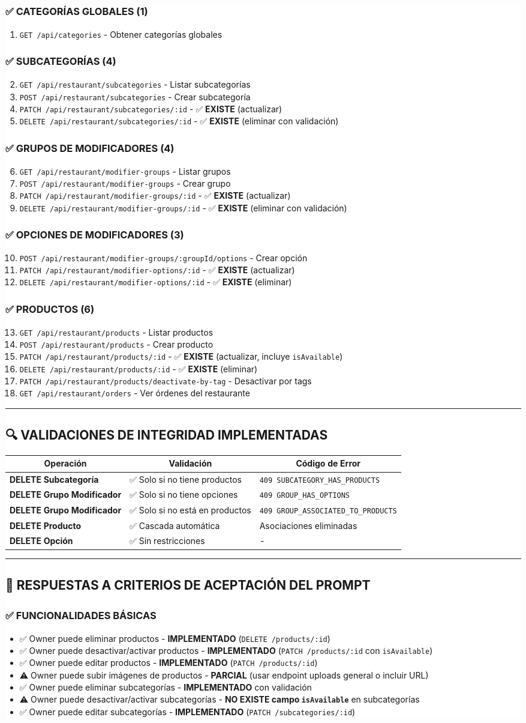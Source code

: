 ### **✅ CATEGORÍAS GLOBALES (1)**
1. `GET /api/categories` - Obtener categorías globales

### **✅ SUBCATEGORÍAS (4)**
2. `GET /api/restaurant/subcategories` - Listar subcategorías
3. `POST /api/restaurant/subcategories` - Crear subcategoría
4. `PATCH /api/restaurant/subcategories/:id` - ✅ **EXISTE** (actualizar)
5. `DELETE /api/restaurant/subcategories/:id` - ✅ **EXISTE** (eliminar con validación)

### **✅ GRUPOS DE MODIFICADORES (4)**
6. `GET /api/restaurant/modifier-groups` - Listar grupos
7. `POST /api/restaurant/modifier-groups` - Crear grupo
8. `PATCH /api/restaurant/modifier-groups/:id` - ✅ **EXISTE** (actualizar)
9. `DELETE /api/restaurant/modifier-groups/:id` - ✅ **EXISTE** (eliminar con validación)

### **✅ OPCIONES DE MODIFICADORES (3)**
10. `POST /api/restaurant/modifier-groups/:groupId/options` - Crear opción
11. `PATCH /api/restaurant/modifier-options/:id` - ✅ **EXISTE** (actualizar)
12. `DELETE /api/restaurant/modifier-options/:id` - ✅ **EXISTE** (eliminar)

### **✅ PRODUCTOS (6)**
13. `GET /api/restaurant/products` - Listar productos
14. `POST /api/restaurant/products` - Crear producto
15. `PATCH /api/restaurant/products/:id` - ✅ **EXISTE** (actualizar, incluye `isAvailable`)
16. `DELETE /api/restaurant/products/:id` - ✅ **EXISTE** (eliminar)
17. `PATCH /api/restaurant/products/deactivate-by-tag` - Desactivar por tags
18. `GET /api/restaurant/orders` - Ver órdenes del restaurante

---

## 🔍 VALIDACIONES DE INTEGRIDAD IMPLEMENTADAS

| Operación | Validación | Código de Error |
|-----------|------------|-----------------|
| **DELETE Subcategoría** | ✅ Solo si no tiene productos | `409 SUBCATEGORY_HAS_PRODUCTS` |
| **DELETE Grupo Modificador** | ✅ Solo si no tiene opciones | `409 GROUP_HAS_OPTIONS` |
| **DELETE Grupo Modificador** | ✅ Solo si no está en productos | `409 GROUP_ASSOCIATED_TO_PRODUCTS` |
| **DELETE Producto** | ✅ Cascada automática | Asociaciones eliminadas |
| **DELETE Opción** | ✅ Sin restricciones | - |

---

## 📝 RESPUESTAS A CRITERIOS DE ACEPTACIÓN DEL PROMPT

### **✅ FUNCIONALIDADES BÁSICAS**
- ✅ Owner puede eliminar productos - **IMPLEMENTADO** (`DELETE /products/:id`)
- ✅ Owner puede desactivar/activar productos - **IMPLEMENTADO** (`PATCH /products/:id` con `isAvailable`)
- ✅ Owner puede editar productos - **IMPLEMENTADO** (`PATCH /products/:id`)
- ⚠️ Owner puede subir imágenes de productos - **PARCIAL** (usar endpoint uploads general o incluir URL)
- ✅ Owner puede eliminar subcategorías - **IMPLEMENTADO** con validación
- ⚠️ Owner puede desactivar/activar subcategorías - **NO EXISTE campo `isAvailable`** en subcategorías
- ✅ Owner puede editar subcategorías - **IMPLEMENTADO** (`PATCH /subcategories/:id`)
